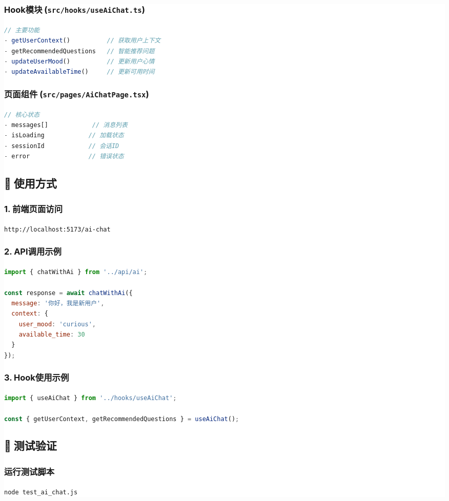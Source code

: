### Hook模块 (`src/hooks/useAiChat.ts`)
```typescript
// 主要功能
- getUserContext()          // 获取用户上下文
- getRecommendedQuestions   // 智能推荐问题
- updateUserMood()          // 更新用户心情
- updateAvailableTime()     // 更新可用时间
```

### 页面组件 (`src/pages/AiChatPage.tsx`)
```typescript
// 核心状态
- messages[]            // 消息列表
- isLoading            // 加载状态
- sessionId            // 会话ID
- error                // 错误状态
```

## 🎯 使用方式

### 1. 前端页面访问
```
http://localhost:5173/ai-chat
```

### 2. API调用示例
```javascript
import { chatWithAi } from '../api/ai';

const response = await chatWithAi({
  message: '你好，我是新用户',
  context: {
    user_mood: 'curious',
    available_time: 30
  }
});
```

### 3. Hook使用示例
```javascript
import { useAiChat } from '../hooks/useAiChat';

const { getUserContext, getRecommendedQuestions } = useAiChat();
```

## 🧪 测试验证

### 运行测试脚本
```bash
node test_ai_chat.js
```

